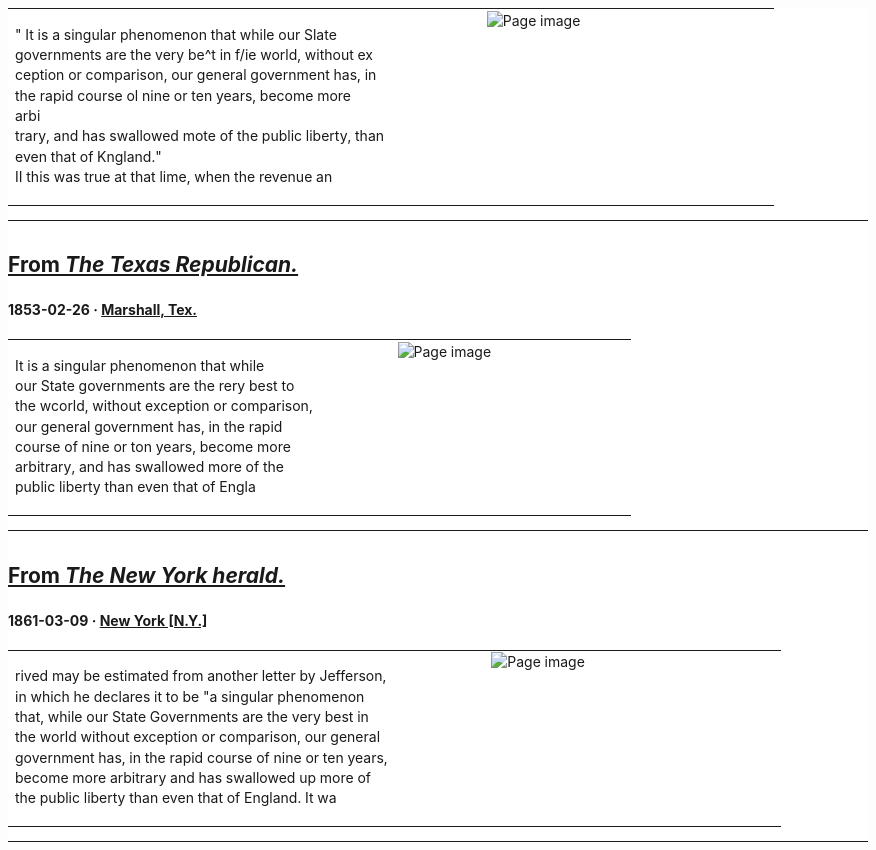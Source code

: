 <table style="width: 100%;"><tr><td style="width: 50%">

  
&quot; It is a singular phenomenon that while our Slate  
governments are the very be^t in f/ie world, without ex­  
ception or comparison, our general government has, in  
the rapid course ol nine or ten years, become more arbi­  
trary, and has swallowed mote of the public liberty, than  
even that of Kngland.&quot;  
II this was true at that lime, when the revenue an
</td><td style="width: 50%; max-height: 75%; margin: auto; display: block;">
<img alt="Page image" src="https://tile.loc.gov/image-services/iiif/service:ndnp:dlc:batch_dlc_chimera_ver01:data:sn82003410:00415661216:1853020101:0147/pct:49.46510443199185,27.51097340562871,16.261957321559972,3.4813667269128152/!600,600/0/default.jpg"/>
</td>
</tr></table>

---

## [From _The Texas Republican._](https://www.loc.gov/resource/sn83025730/1853-02-26/ed-1/?sp=2)

#### 1853-02-26 &middot; [Marshall, Tex.](http://dbpedia.org/resource/Marshall%2C_Texas)

<table style="width: 100%;"><tr><td style="width: 50%">

  
It is a singular phenomenon that while  
our State governments are the rery best to  
the wcorld, without exception or comparison,  
our general government has, in the rapid  
course of nine or ton years, become more  
arbitrary, and has swallowed more of the  
public liberty than even that of Engla
</td><td style="width: 50%; max-height: 75%; margin: auto; display: block;">
<img alt="Page image" src="https://tile.loc.gov/image-services/iiif/service:ndnp:txdn:batch_txdn_eastland_ver01:data:sn83025730:00279559836:1853022601:0740/pct:59.831460674157306,19.69379532634972,13.16128277153558,3.920225624496374/!600,600/0/default.jpg"/>
</td>
</tr></table>

---

## [From _The New York herald._](https://www.loc.gov/resource/sn83030313/1861-03-09/ed-1/?sp=2)

#### 1861-03-09 &middot; [New York [N.Y.]](http://dbpedia.org/resource/New_York_City)

<table style="width: 100%;"><tr><td style="width: 50%">

  
rived may be estimated from another letter by Jefferson,  
in which he declares it to be &quot;a singular phenomenon  
that, while our State Governments are the very best in  
the world without exception or comparison, our general  
government has, in the rapid course of nine or ten years,  
become more arbitrary and has swallowed up more of  
the public liberty than even that of England. It wa
</td><td style="width: 50%; max-height: 75%; margin: auto; display: block;">
<img alt="Page image" src="https://tile.loc.gov/image-services/iiif/service:ndnp:dlc:batch_dlc_laceflower_ver01:data:sn83030313:00271743373:1861030901:0597/pct:38.31053901850362,89.12115082040908,15.049611155805845,2.8133662995429685/!600,600/0/default.jpg"/>
</td>
</tr></table>

---